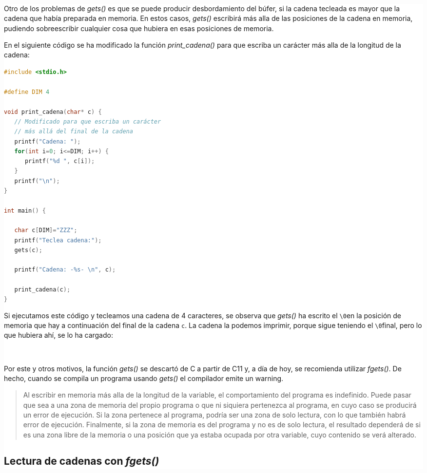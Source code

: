 Otro de los problemas de *gets()* es que se puede producir desbordamiento del búfer, si la cadena tecleada es mayor que la cadena que había preparada en memoria. En estos casos, *gets()* escribirá más alla de las posiciones de la cadena en memoria, pudiendo sobreescribir cualquier cosa que hubiera en esas posiciones de memoria.

En el siguiente código se ha modificado la función *print_cadena()* para que escriba un carácter más alla de la longitud de la cadena:

```c
#include <stdio.h>

#define DIM 4

void print_cadena(char* c) {
   // Modificado para que escriba un carácter 
   // más allá del final de la cadena
   printf("Cadena: ");
   for(int i=0; i<=DIM; i++) {
      printf("%d ", c[i]);
   }
   printf("\n");
}

int main() {

   char c[DIM]="ZZZ";
   printf("Teclea cadena:");
   gets(c);

   printf("Cadena: -%s- \n", c);

   print_cadena(c);
}
```

Si ejecutamos este código y tecleamos una cadena de 4 caracteres, se observa que *gets()* ha escrito el `\0`en la posición de memoria que hay a continuación del final de la cadena `c`. La cadena la podemos imprimir, porque sigue teniendo el `\0`final, pero lo que hubiera ahí, se lo ha cargado:

<img title="" src="file:///home/santiago/ownCloud/AAA_Teleco/2024-25/1_Programacion_I/6.-RepoGithub/img/gets_3.png" alt="" width="475" data-align="center">

Por este y otros motivos, la función *gets()* se descartó de C a partir de C11 y, a día de hoy, se recomienda utilizar *fgets()*. De hecho, cuando se compila un programa usando *gets()* el compilador emite un warning.

> Al escribir en memoria más alla de la longitud de la variable, el comportamiento del programa es indefinido. Puede pasar que sea a una zona de memoria del propio programa o que ni siquiera pertenezca al programa, en cuyo caso se producirá un error de ejecución. Si la zona pertenece al programa, podría ser una zona de solo lectura, con lo que también habrá error de ejecución. Finalmente, si la zona de memoria es del programa y no es de solo lectura, el resultado dependerá de si es una zona libre de la memoria o una posición que ya estaba ocupada por otra variable, cuyo contenido se verá alterado.

## Lectura de cadenas con *fgets()*

